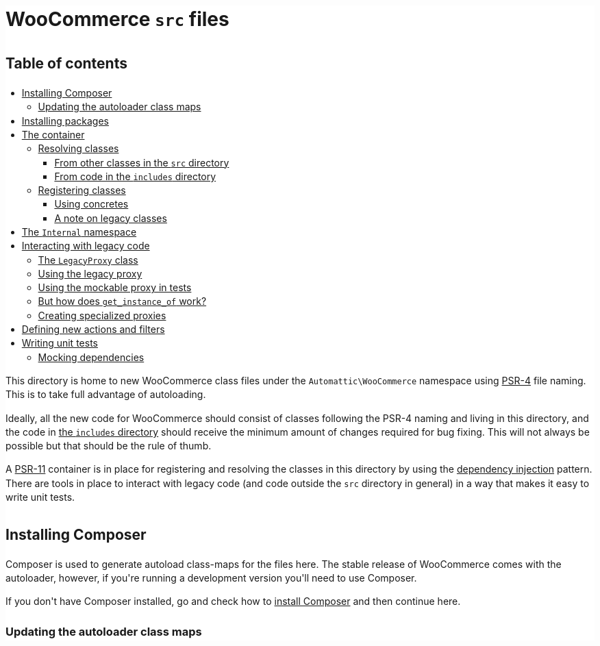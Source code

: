 # WooCommerce `src` files


## Table of contents

  * [Installing Composer](#installing-composer)
    + [Updating the autoloader class maps](#updating-the-autoloader-class-maps)
  * [Installing packages](#installing-packages)
  * [The container](#the-container)
    + [Resolving classes](#resolving-classes)
      - [From other classes in the `src` directory](#1-other-classes-in-the-src-directory)
      - [From code in the `includes` directory](#2-code-in-the-includes-directory)
    + [Registering classes](#registering-classes)
      - [Using concretes](#using-concretes)
      - [A note on legacy classes](#a-note-on-legacy-classes)
  * [The `Internal` namespace](#the-internal-namespace)
  * [Interacting with legacy code](#interacting-with-legacy-code)
    + [The `LegacyProxy` class](#the-legacyproxy-class)
    + [Using the legacy proxy](#using-the-legacy-proxy)
    + [Using the mockable proxy in tests](#using-the-mockable-proxy-in-tests)
    + [But how does `get_instance_of` work?](#but-how-does-get_instance_of-work)
    + [Creating specialized proxies](#creating-specialized-proxies)
  * [Defining new actions and filters](#defining-new-actions-and-filters)
  * [Writing unit tests](#writing-unit-tests)
    + [Mocking dependencies](#mocking-dependencies)

This directory is home to new WooCommerce class files under the `Automattic\WooCommerce` namespace using [PSR-4](https://www.php-fig.org/psr/psr-4/) file naming. This is to take full advantage of autoloading.

Ideally, all the new code for WooCommerce should consist of classes following the PSR-4 naming and living in this directory, and the code in [the `includes` directory](https://github.com/woocommerce/woocommerce/tree/trunk/plugins/woocommerce/includes/README.md) should receive the minimum amount of changes required for bug fixing. This will not always be possible but that should be the rule of thumb.

A [PSR-11](https://www.php-fig.org/psr/psr-11/) container is in place for registering and resolving the classes in this directory by using the [dependency injection](https://en.wikipedia.org/wiki/Dependency_injection) pattern. There are tools in place to interact with legacy code (and code outside the `src` directory in general) in a way that makes it easy to write unit tests. 


## Installing Composer

Composer is used to generate autoload class-maps for the files here. The stable release of WooCommerce comes with the autoloader, however, if you're running a development version you'll need to use Composer.

If you don't have Composer installed, go and check how to [install Composer](https://github.com/woocommerce/woocommerce/wiki/How-to-set-up-WooCommerce-development-environment) and then continue here.

### Updating the autoloader class maps
